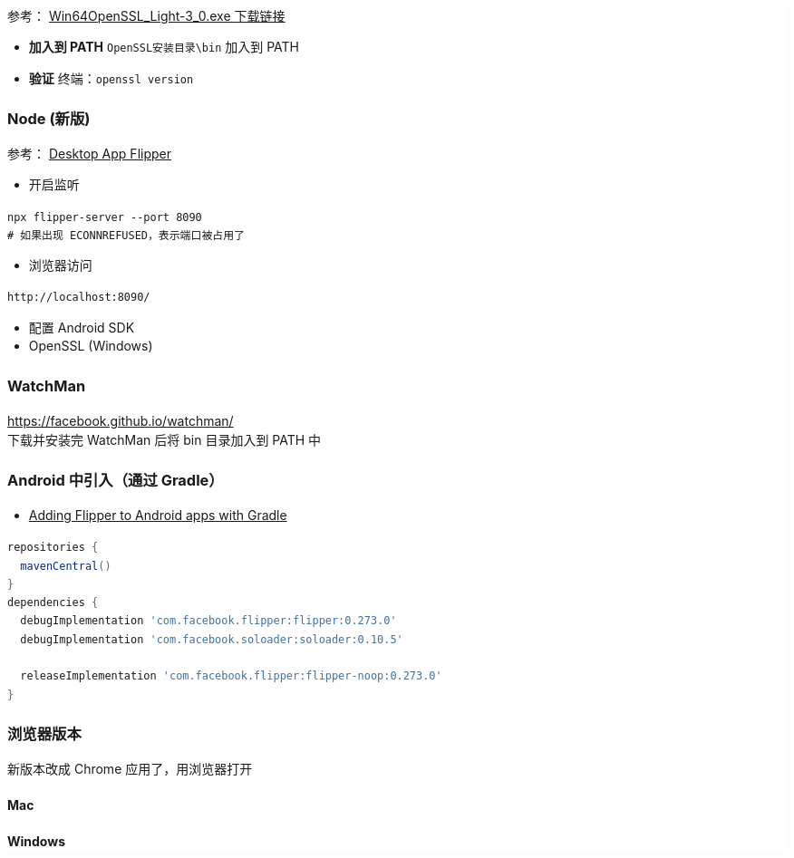 参考： [Win64OpenSSL_Light-3_0.exe 下载链接](https://slproweb.com/download/Win64OpenSSL_Light-3_0_8.exe)

- **加入到 PATH**
`OpenSSL安装目录\bin` 加入到 PATH

- **验证**
终端：`openssl version`

### Node (新版)

参考： [Desktop App  Flipper](https://fbflipper.com/docs/getting-started/)

- 开启监听

```shell
npx flipper-server --port 8090
# 如果出现 ECONNREFUSED，表示端口被占用了
```

- 浏览器访问

```
http://localhost:8090/
```

- 配置 Android SDK
- OpenSSL (Windows)

### WatchMan

<https://facebook.github.io/watchman/><br />下载并安装完 WatchMan 后将 bin 目录加入到 PATH 中

### Android 中引入（通过 Gradle）

- [Adding Flipper to Android apps with Gradle](https://fbflipper.com/docs/getting-started/android-native/)

```groovy
repositories {
  mavenCentral()
}
dependencies {
  debugImplementation 'com.facebook.flipper:flipper:0.273.0'
  debugImplementation 'com.facebook.soloader:soloader:0.10.5'

  releaseImplementation 'com.facebook.flipper:flipper-noop:0.273.0'
}
```

### 浏览器版本

新版本改成 Chrome 应用了，用浏览器打开

#### Mac

#### Windows
